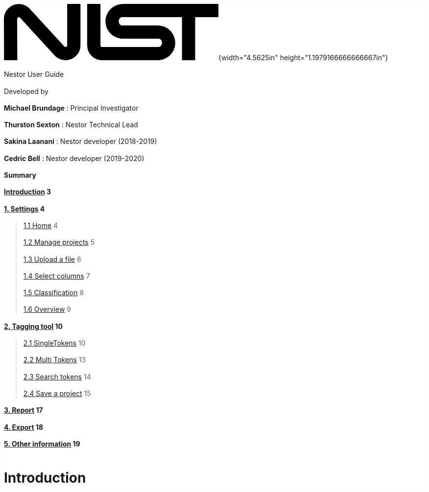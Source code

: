 ![](DIR/media/image6.png){width="4.5625in"
height="1.1979166666666667in"}

Nestor User Guide

Developed by

**Michael Brundage** : Principal Investigator

**Thurston Sexton** : Nestor Technical Lead

**Sakina Laanani** : Nestor developer (2018-2019)

**Cedric Bell** : Nestor developer (2019-2020)

**Summary**

**[Introduction](#introduction) 3**

**[1. Settings](#settings) 4**

> [1.1 Home](#home) 4
>
> [1.2 Manage projects](#manage-projects) 5
>
> [1.3 Upload a file](#upload-a-file) 6
>
> [1.4 Select columns](#select-columns) 7
>
> [1.5 Classification](#classification) 8
>
> [1.6 Overview](#overview) 9

**[2. Tagging tool](#tagging-tool) 10**

> [2.1 SingleTokens](#singletokens) 10
>
> [2.2 Multi Tokens](#multi-tokens) 13
>
> [2.3 Search tokens](#search-tokens) 14
>
> [2.4 Save a project](#save-a-project) 15

**[3. Report](#report) 17**

**[4. Export](#export) 18**

**[5. Other information](#other-information) 19**

Introduction
============
